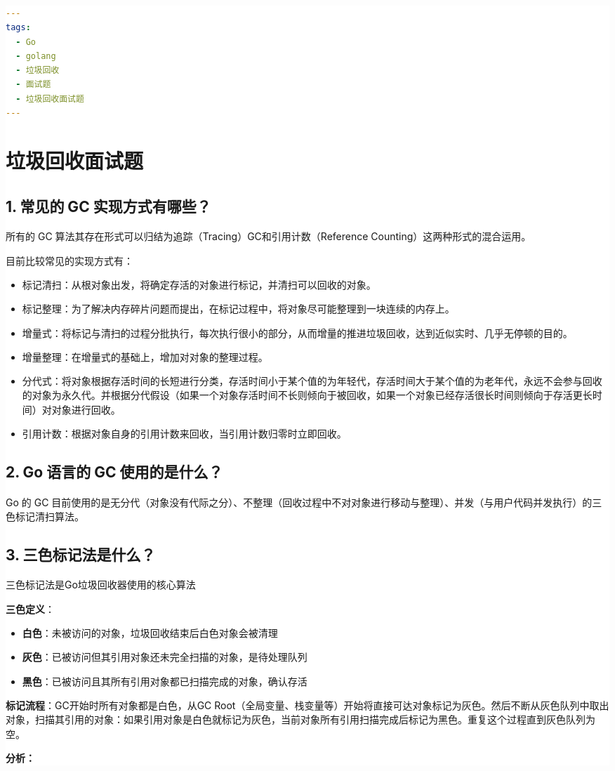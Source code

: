 ```yaml
---
tags:
  - Go
  - golang
  - 垃圾回收
  - 面试题
  - 垃圾回收面试题
---
```


# 垃圾回收面试题

## 1. 常见的 GC 实现方式有哪些？

所有的 GC 算法其存在形式可以归结为追踪（Tracing）GC和引用计数（Reference Counting）这两种形式的混合运用。

目前比较常见的实现方式有：

* 标记清扫：从根对象出发，将确定存活的对象进行标记，并清扫可以回收的对象。

* 标记整理：为了解决内存碎片问题而提出，在标记过程中，将对象尽可能整理到一块连续的内存上。

* 增量式：将标记与清扫的过程分批执行，每次执行很小的部分，从而增量的推进垃圾回收，达到近似实时、几乎无停顿的目的。

* 增量整理：在增量式的基础上，增加对对象的整理过程。

* 分代式：将对象根据存活时间的长短进行分类，存活时间小于某个值的为年轻代，存活时间大于某个值的为老年代，永远不会参与回收的对象为永久代。并根据分代假设（如果一个对象存活时间不长则倾向于被回收，如果一个对象已经存活很长时间则倾向于存活更长时间）对对象进行回收。

* 引用计数：根据对象自身的引用计数来回收，当引用计数归零时立即回收。

## 2. Go 语言的 GC 使用的是什么？

Go 的 GC 目前使用的是无分代（对象没有代际之分）、不整理（回收过程中不对对象进行移动与整理）、并发（与用户代码并发执行）的三色标记清扫算法。

## 3. 三色标记法是什么？

三色标记法是Go垃圾回收器使用的核心算法

**三色定义**：

* **白色**：未被访问的对象，垃圾回收结束后白色对象会被清理

* **灰色**：已被访问但其引用对象还未完全扫描的对象，是待处理队列

* **黑色**：已被访问且其所有引用对象都已扫描完成的对象，确认存活

**标记流程**：GC开始时所有对象都是白色，从GC Root（全局变量、栈变量等）开始将直接可达对象标记为灰色。然后不断从灰色队列中取出对象，扫描其引用的对象：如果引用对象是白色就标记为灰色，当前对象所有引用扫描完成后标记为黑色。重复这个过程直到灰色队列为空。

**分析：**
